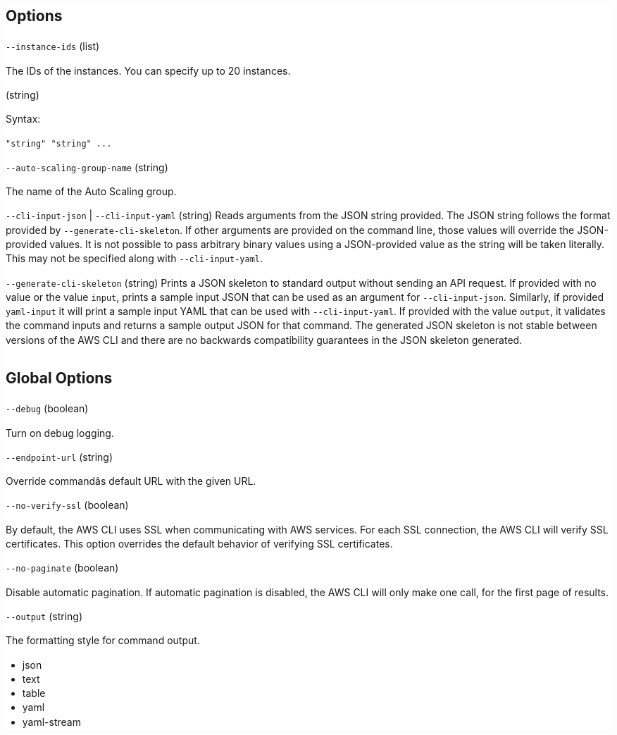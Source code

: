 ## Options

`--instance-ids` (list)

The IDs of the instances. You can specify up to 20 instances.

(string)

Syntax:

```
"string" "string" ...
```

`--auto-scaling-group-name` (string)

The name of the Auto Scaling group.

`--cli-input-json` | `--cli-input-yaml` (string)
Reads arguments from the JSON string provided. The JSON string follows the format provided by `--generate-cli-skeleton`. If other arguments are provided on the command line, those values will override the JSON-provided values. It is not possible to pass arbitrary binary values using a JSON-provided value as the string will be taken literally. This may not be specified along with `--cli-input-yaml`.

`--generate-cli-skeleton` (string)
Prints a JSON skeleton to standard output without sending an API request. If provided with no value or the value `input`, prints a sample input JSON that can be used as an argument for `--cli-input-json`. Similarly, if provided `yaml-input` it will print a sample input YAML that can be used with `--cli-input-yaml`. If provided with the value `output`, it validates the command inputs and returns a sample output JSON for that command. The generated JSON skeleton is not stable between versions of the AWS CLI and there are no backwards compatibility guarantees in the JSON skeleton generated.

## Global Options

`--debug` (boolean)

Turn on debug logging.

`--endpoint-url` (string)

Override commandâs default URL with the given URL.

`--no-verify-ssl` (boolean)

By default, the AWS CLI uses SSL when communicating with AWS services. For each SSL connection, the AWS CLI will verify SSL certificates. This option overrides the default behavior of verifying SSL certificates.

`--no-paginate` (boolean)

Disable automatic pagination. If automatic pagination is disabled, the AWS CLI will only make one call, for the first page of results.

`--output` (string)

The formatting style for command output.

- json
- text
- table
- yaml
- yaml-stream
